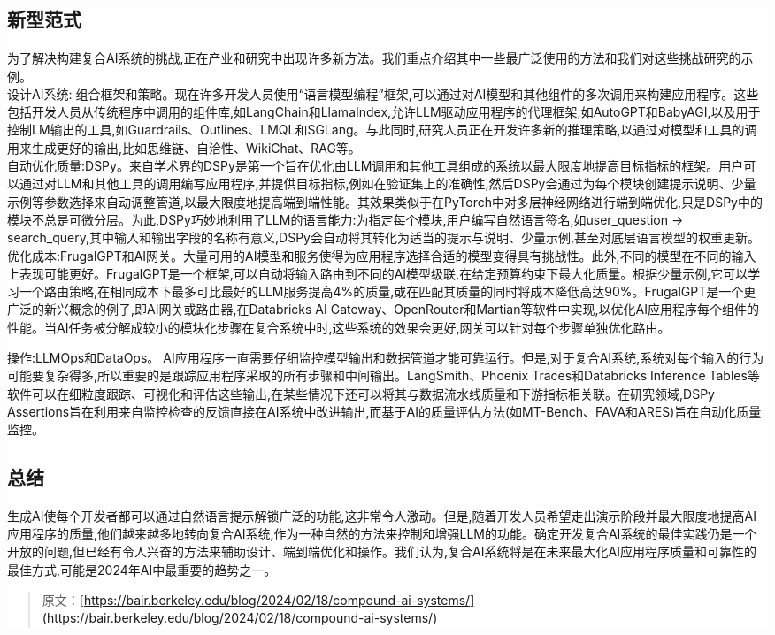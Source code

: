 ## 新型范式
为了解决构建复合AI系统的挑战,正在产业和研究中出现许多新方法。我们重点介绍其中一些最广泛使用的方法和我们对这些挑战研究的示例。  
设计AI系统: 组合框架和策略。现在许多开发人员使用“语言模型编程”框架,可以通过对AI模型和其他组件的多次调用来构建应用程序。这些包括开发人员从传统程序中调用的组件库,如LangChain和LlamaIndex,允许LLM驱动应用程序的代理框架,如AutoGPT和BabyAGI,以及用于控制LM输出的工具,如Guardrails、Outlines、LMQL和SGLang。与此同时,研究人员正在开发许多新的推理策略,以通过对模型和工具的调用来生成更好的输出,比如思维链、自洽性、WikiChat、RAG等。  
自动优化质量:DSPy。来自学术界的DSPy是第一个旨在优化由LLM调用和其他工具组成的系统以最大限度地提高目标指标的框架。用户可以通过对LLM和其他工具的调用编写应用程序,并提供目标指标,例如在验证集上的准确性,然后DSPy会通过为每个模块创建提示说明、少量示例等参数选择来自动调整管道,以最大限度地提高端到端性能。其效果类似于在PyTorch中对多层神经网络进行端到端优化,只是DSPy中的模块不总是可微分层。为此,DSPy巧妙地利用了LLM的语言能力:为指定每个模块,用户编写自然语言签名,如user_question -> search_query,其中输入和输出字段的名称有意义,DSPy会自动将其转化为适当的提示与说明、少量示例,甚至对底层语言模型的权重更新。  
优化成本:FrugalGPT和AI网关。大量可用的AI模型和服务使得为应用程序选择合适的模型变得具有挑战性。此外,不同的模型在不同的输入上表现可能更好。FrugalGPT是一个框架,可以自动将输入路由到不同的AI模型级联,在给定预算约束下最大化质量。根据少量示例,它可以学习一个路由策略,在相同成本下最多可比最好的LLM服务提高4%的质量,或在匹配其质量的同时将成本降低高达90%。FrugalGPT是一个更广泛的新兴概念的例子,即AI网关或路由器,在Databricks AI Gateway、OpenRouter和Martian等软件中实现,以优化AI应用程序每个组件的性能。当AI任务被分解成较小的模块化步骤在复合系统中时,这些系统的效果会更好,网关可以针对每个步骤单独优化路由。

操作:LLMOps和DataOps。 AI应用程序一直需要仔细监控模型输出和数据管道才能可靠运行。但是,对于复合AI系统,系统对每个输入的行为可能要复杂得多,所以重要的是跟踪应用程序采取的所有步骤和中间输出。LangSmith、Phoenix Traces和Databricks Inference Tables等软件可以在细粒度跟踪、可视化和评估这些输出,在某些情况下还可以将其与数据流水线质量和下游指标相关联。在研究领域,DSPy Assertions旨在利用来自监控检查的反馈直接在AI系统中改进输出,而基于AI的质量评估方法(如MT-Bench、FAVA和ARES)旨在自动化质量监控。

## 总结
生成AI使每个开发者都可以通过自然语言提示解锁广泛的功能,这非常令人激动。但是,随着开发人员希望走出演示阶段并最大限度地提高AI应用程序的质量,他们越来越多地转向复合AI系统,作为一种自然的方法来控制和增强LLM的功能。确定开发复合AI系统的最佳实践仍是一个开放的问题,但已经有令人兴奋的方法来辅助设计、端到端优化和操作。我们认为,复合AI系统将是在未来最大化AI应用程序质量和可靠性的最佳方式,可能是2024年AI中最重要的趋势之一。

> 原文：[https://bair.berkeley.edu/blog/2024/02/18/compound-ai-systems/](https://bair.berkeley.edu/blog/2024/02/18/compound-ai-systems/)
>

